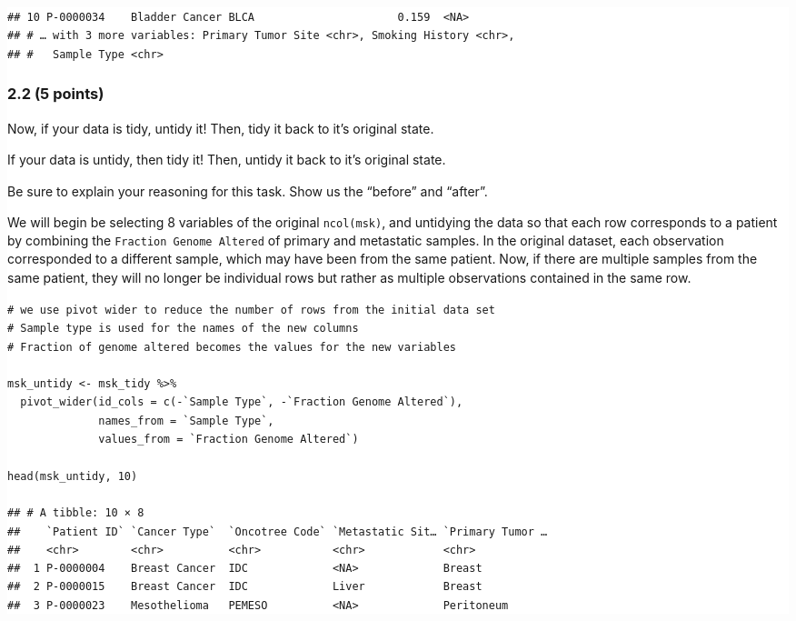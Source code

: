     ## 10 P-0000034    Bladder Cancer BLCA                      0.159  <NA>            
    ## # … with 3 more variables: Primary Tumor Site <chr>, Smoking History <chr>,
    ## #   Sample Type <chr>



### 2.2 (5 points)

Now, if your data is tidy, untidy it! Then, tidy it back to it’s
original state.

If your data is untidy, then tidy it! Then, untidy it back to it’s
original state.

Be sure to explain your reasoning for this task. Show us the “before”
and “after”.



We will begin be selecting 8 variables of the original `ncol(msk)`, and
untidying the data so that each row corresponds to a patient by
combining the `Fraction Genome Altered` of primary and metastatic
samples. In the original dataset, each observation corresponded to a
different sample, which may have been from the same patient. Now, if
there are multiple samples from the same patient, they will no longer be
individual rows but rather as multiple observations contained in the
same row.

    # we use pivot wider to reduce the number of rows from the initial data set
    # Sample type is used for the names of the new columns
    # Fraction of genome altered becomes the values for the new variables

    msk_untidy <- msk_tidy %>%
      pivot_wider(id_cols = c(-`Sample Type`, -`Fraction Genome Altered`), 
                  names_from = `Sample Type`,
                  values_from = `Fraction Genome Altered`)

    head(msk_untidy, 10)

    ## # A tibble: 10 × 8
    ##    `Patient ID` `Cancer Type`  `Oncotree Code` `Metastatic Sit… `Primary Tumor …
    ##    <chr>        <chr>          <chr>           <chr>            <chr>           
    ##  1 P-0000004    Breast Cancer  IDC             <NA>             Breast          
    ##  2 P-0000015    Breast Cancer  IDC             Liver            Breast          
    ##  3 P-0000023    Mesothelioma   PEMESO          <NA>             Peritoneum      